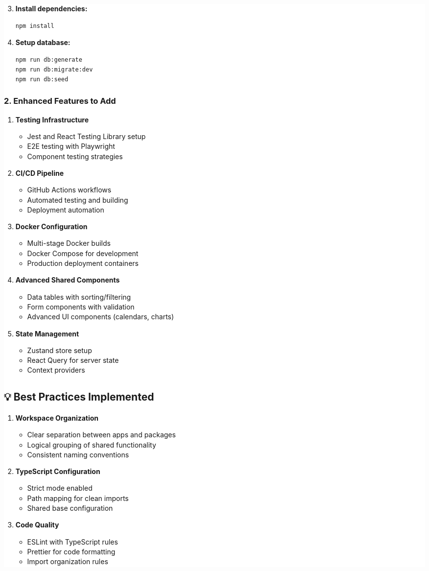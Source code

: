3. **Install dependencies:**
   ```bash
   npm install
   ```

4. **Setup database:**
   ```bash
   npm run db:generate
   npm run db:migrate:dev
   npm run db:seed
   ```

### 2. Enhanced Features to Add

1. **Testing Infrastructure**
   - Jest and React Testing Library setup
   - E2E testing with Playwright
   - Component testing strategies

2. **CI/CD Pipeline**
   - GitHub Actions workflows
   - Automated testing and building
   - Deployment automation

3. **Docker Configuration**
   - Multi-stage Docker builds
   - Docker Compose for development
   - Production deployment containers

4. **Advanced Shared Components**
   - Data tables with sorting/filtering
   - Form components with validation
   - Advanced UI components (calendars, charts)

5. **State Management**
   - Zustand store setup
   - React Query for server state
   - Context providers

## 💡 Best Practices Implemented

1. **Workspace Organization**
   - Clear separation between apps and packages
   - Logical grouping of shared functionality
   - Consistent naming conventions

2. **TypeScript Configuration**
   - Strict mode enabled
   - Path mapping for clean imports
   - Shared base configuration

3. **Code Quality**
   - ESLint with TypeScript rules
   - Prettier for code formatting
   - Import organization rules
